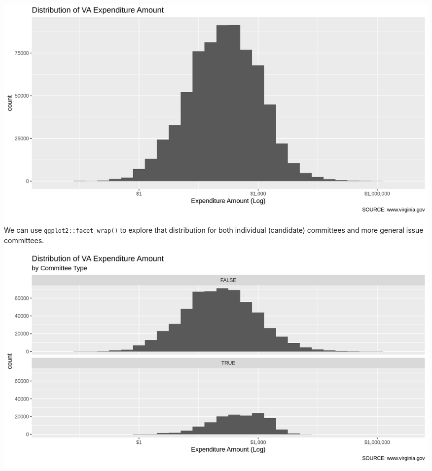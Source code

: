 ![](../plots/amount_hist-1.png)

We can use `ggplot2::facet_wrap()` to explore that distribution for both
individual (candidate) committees and more general issue committees.

![](../plots/amount_hist_ind-1.png)
